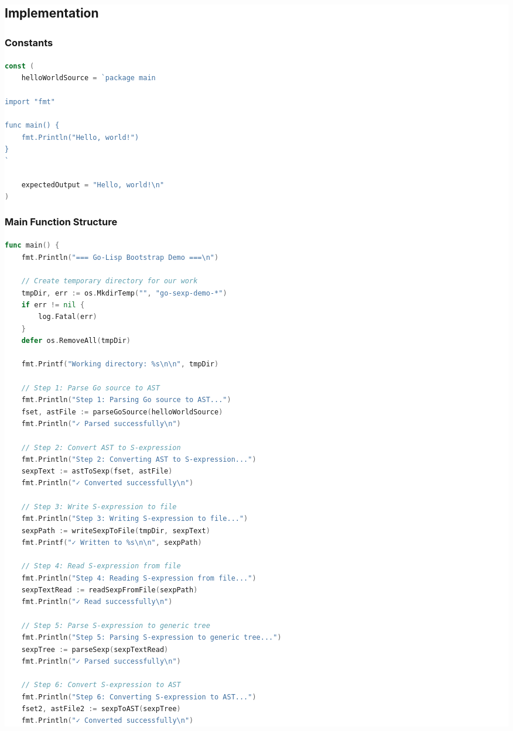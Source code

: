 ## Implementation

### Constants

```go
const (
    helloWorldSource = `package main

import "fmt"

func main() {
    fmt.Println("Hello, world!")
}
`

    expectedOutput = "Hello, world!\n"
)
```

### Main Function Structure

```go
func main() {
    fmt.Println("=== Go-Lisp Bootstrap Demo ===\n")
    
    // Create temporary directory for our work
    tmpDir, err := os.MkdirTemp("", "go-sexp-demo-*")
    if err != nil {
        log.Fatal(err)
    }
    defer os.RemoveAll(tmpDir)
    
    fmt.Printf("Working directory: %s\n\n", tmpDir)
    
    // Step 1: Parse Go source to AST
    fmt.Println("Step 1: Parsing Go source to AST...")
    fset, astFile := parseGoSource(helloWorldSource)
    fmt.Println("✓ Parsed successfully\n")
    
    // Step 2: Convert AST to S-expression
    fmt.Println("Step 2: Converting AST to S-expression...")
    sexpText := astToSexp(fset, astFile)
    fmt.Println("✓ Converted successfully\n")
    
    // Step 3: Write S-expression to file
    fmt.Println("Step 3: Writing S-expression to file...")
    sexpPath := writeSexpToFile(tmpDir, sexpText)
    fmt.Printf("✓ Written to %s\n\n", sexpPath)
    
    // Step 4: Read S-expression from file
    fmt.Println("Step 4: Reading S-expression from file...")
    sexpTextRead := readSexpFromFile(sexpPath)
    fmt.Println("✓ Read successfully\n")
    
    // Step 5: Parse S-expression to generic tree
    fmt.Println("Step 5: Parsing S-expression to generic tree...")
    sexpTree := parseSexp(sexpTextRead)
    fmt.Println("✓ Parsed successfully\n")
    
    // Step 6: Convert S-expression to AST
    fmt.Println("Step 6: Converting S-expression to AST...")
    fset2, astFile2 := sexpToAST(sexpTree)
    fmt.Println("✓ Converted successfully\n")
```